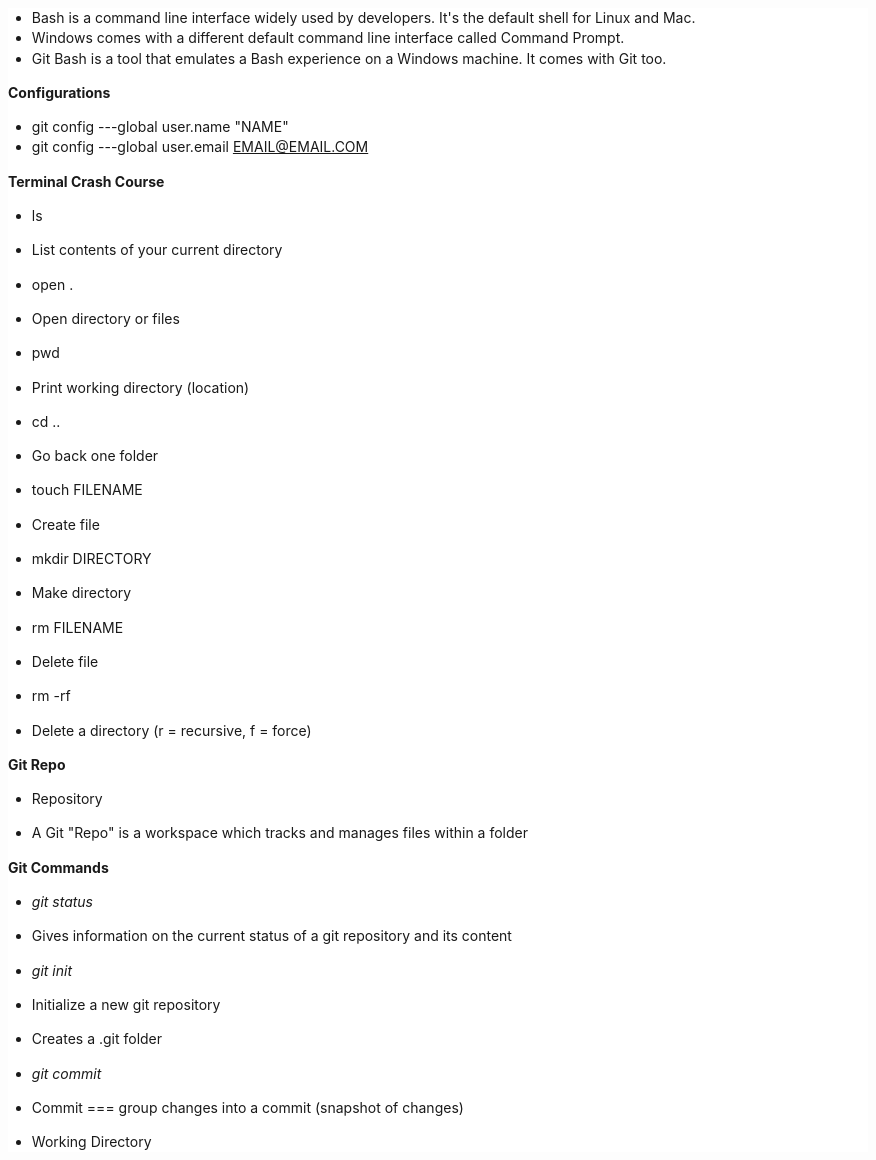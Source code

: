 - Bash is a command line interface widely used by developers. It's the default shell for Linux and Mac.
- Windows comes with a different default command line interface called Command Prompt.
- Git Bash is a tool that emulates a Bash experience on a Windows machine. It comes with Git too.

**Configurations**

- git config ---global user.name "NAME"
- git config ---global user.email <EMAIL@EMAIL.COM>

**Terminal Crash Course**

- ls

- List contents of your current directory

- open .

- Open directory or files

- pwd

- Print working directory (location)

- cd ..

- Go back one folder

- touch FILENAME

- Create file

- mkdir DIRECTORY

- Make directory

- rm FILENAME

- Delete file

- rm -rf

- Delete a directory (r = recursive, f = force)

**Git Repo**

- Repository

- A Git "Repo" is a workspace which tracks and manages files within a folder

**Git Commands**

- _git status_

- Gives information on the current status of a git repository and its content

- _git init_

- Initialize a new git repository
- Creates a .git folder

- _git commit_

- Commit === group changes into a commit (snapshot of changes)
- Working Directory

